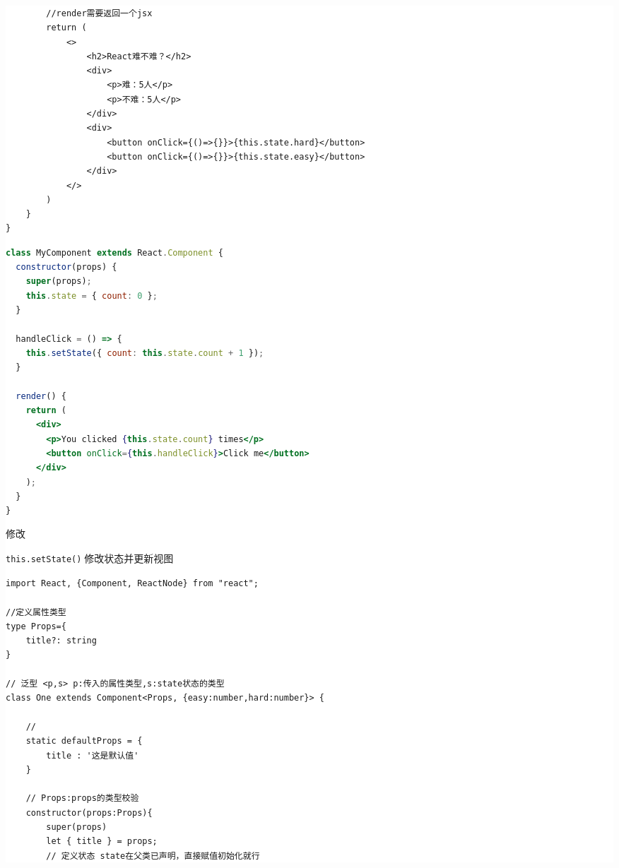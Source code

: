 ```JSX
        //render需要返回一个jsx
        return (
            <>
                <h2>React难不难？</h2>
                <div>
                    <p>难：5人</p>
                    <p>不难：5人</p>
                </div>
                <div>
                    <button onClick={()=>{}}>{this.state.hard}</button>
                    <button onClick={()=>{}}>{this.state.easy}</button>
                </div>
            </>
        )
    }
}
```

```jsx
class MyComponent extends React.Component {
  constructor(props) {
    super(props);
    this.state = { count: 0 };
  }

  handleClick = () => {
    this.setState({ count: this.state.count + 1 });
  }

  render() {
    return (
      <div>
        <p>You clicked {this.state.count} times</p>
        <button onClick={this.handleClick}>Click me</button>
      </div>
    );
  }
}
```


修改

`this.setState()` 修改状态并更新视图
```TSX
import React, {Component, ReactNode} from "react";

//定义属性类型
type Props={
    title?: string
}

// 泛型 <p,s> p:传入的属性类型,s:state状态的类型
class One extends Component<Props, {easy:number,hard:number}> {
    
    // 
    static defaultProps = {
        title : '这是默认值'
    }

    // Props:props的类型校验
    constructor(props:Props){
        super(props)
        let { title } = props;
        // 定义状态 state在父类已声明，直接赋值初始化就行
```